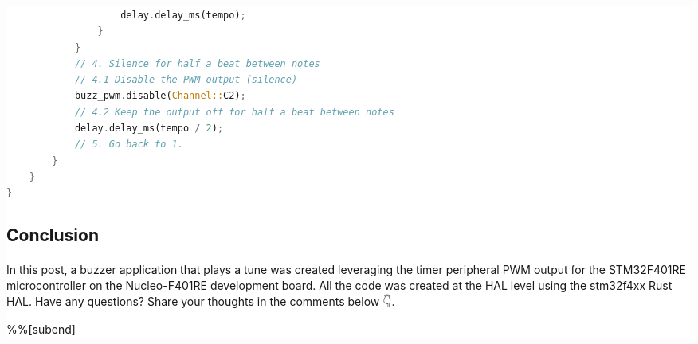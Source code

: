 ```rust
                    delay.delay_ms(tempo);
                }
            }
            // 4. Silence for half a beat between notes
            // 4.1 Disable the PWM output (silence)
            buzz_pwm.disable(Channel::C2);
            // 4.2 Keep the output off for half a beat between notes
            delay.delay_ms(tempo / 2);
            // 5. Go back to 1.
        }
    }
}
``` 

## Conclusion
In this post, a buzzer application that plays a tune was created leveraging the timer peripheral PWM output for the STM32F401RE microcontroller on the Nucleo-F401RE development board. All the code was created at the HAL level using the [stm32f4xx Rust HAL](https://docs.rs/stm32f4xx-hal/latest/stm32f4xx_hal/index.html). Have any questions? Share your thoughts in the comments below 👇.  

%%[subend]